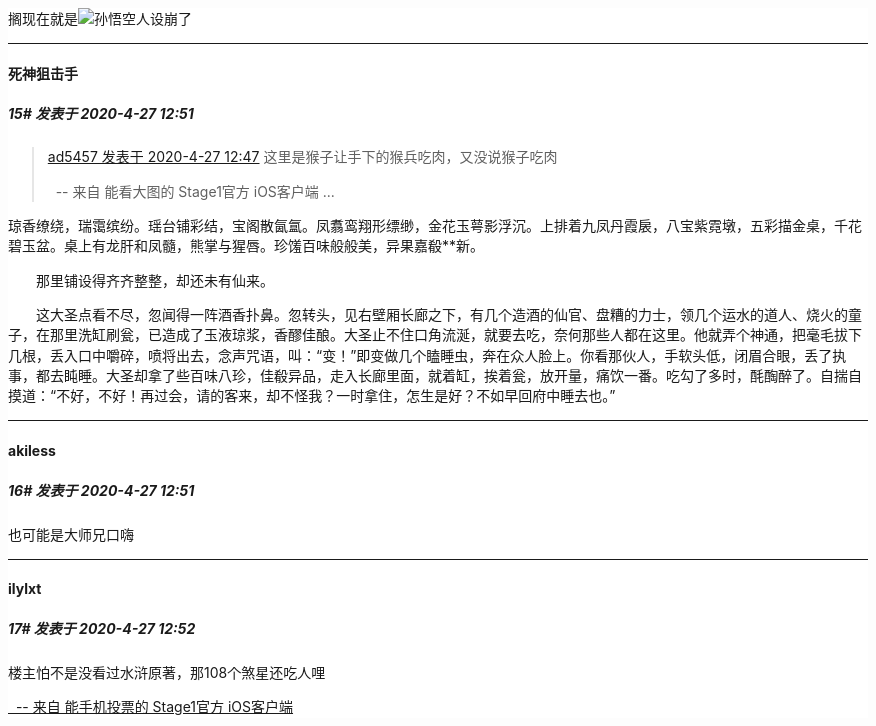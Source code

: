 搁现在就是<img src="https://static.saraba1st.com/image/smiley/face2017/066.png" referrerpolicy="no-referrer">孙悟空人设崩了







-----

####  死神狙击手  
##### 15#       发表于 2020-4-27 12:51



<blockquote><a href="httphttps://bbs.saraba1st.com/2b/forum.php?mod=redirect&amp;goto=findpost&amp;pid=47221746&amp;ptid=1930038" target="_blank">ad5457 发表于 2020-4-27 12:47</a>
这里是猴子让手下的猴兵吃肉，又没说猴子吃肉

  -- 来自 能看大图的 Stage1官方 iOS客户端 ...</blockquote>
琼香缭绕，瑞霭缤纷。瑶台铺彩结，宝阁散氤氲。凤翥鸾翔形缥缈，金花玉萼影浮沉。上排着九凤丹霞扆，八宝紫霓墩，五彩描金桌，千花碧玉盆。桌上有龙肝和凤髓，熊掌与猩唇。珍馐百味般般美，异果嘉殽**新。

　　那里铺设得齐齐整整，却还未有仙来。

　　这大圣点看不尽，忽闻得一阵酒香扑鼻。忽转头，见右壁厢长廊之下，有几个造酒的仙官、盘糟的力士，领几个运水的道人、烧火的童子，在那里洗缸刷瓮，已造成了玉液琼浆，香醪佳酿。大圣止不住口角流涎，就要去吃，奈何那些人都在这里。他就弄个神通，把毫毛拔下几根，丢入口中嚼碎，喷将出去，念声咒语，叫：“变！”即变做几个瞌睡虫，奔在众人脸上。你看那伙人，手软头低，闭眉合眼，丢了执事，都去盹睡。大圣却拿了些百味八珍，佳殽异品，走入长廊里面，就着缸，挨着瓮，放开量，痛饮一番。吃勾了多时，酕醄醉了。自揣自摸道：“不好，不好！再过会，请的客来，却不怪我？一时拿住，怎生是好？不如早回府中睡去也。”







-----

####  akiless  
##### 16#       发表于 2020-4-27 12:51




也可能是大师兄口嗨







-----

####  ilylxt  
##### 17#       发表于 2020-4-27 12:52




楼主怕不是没看过水浒原著，那108个煞星还吃人哩

[  -- 来自 能手机投票的 Stage1官方 iOS客户端](https://itunes.apple.com/fi/app/saraba1st/id1221237470?mt=8)






